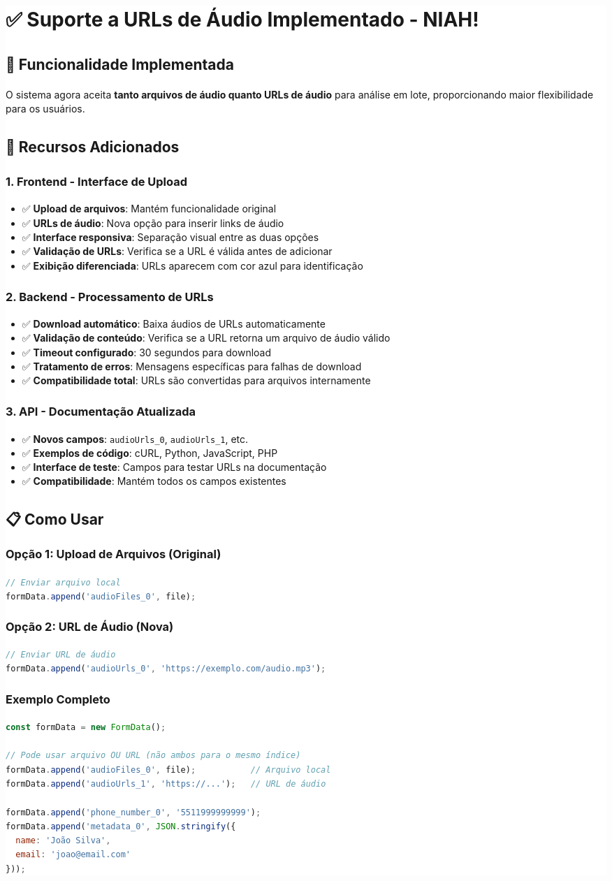 # ✅ Suporte a URLs de Áudio Implementado - NIAH!

## 🎯 **Funcionalidade Implementada**

O sistema agora aceita **tanto arquivos de áudio quanto URLs de áudio** para análise em lote, proporcionando maior flexibilidade para os usuários.

## 🚀 **Recursos Adicionados**

### **1. Frontend - Interface de Upload**
- ✅ **Upload de arquivos**: Mantém funcionalidade original
- ✅ **URLs de áudio**: Nova opção para inserir links de áudio
- ✅ **Interface responsiva**: Separação visual entre as duas opções
- ✅ **Validação de URLs**: Verifica se a URL é válida antes de adicionar
- ✅ **Exibição diferenciada**: URLs aparecem com cor azul para identificação

### **2. Backend - Processamento de URLs**
- ✅ **Download automático**: Baixa áudios de URLs automaticamente
- ✅ **Validação de conteúdo**: Verifica se a URL retorna um arquivo de áudio válido
- ✅ **Timeout configurado**: 30 segundos para download
- ✅ **Tratamento de erros**: Mensagens específicas para falhas de download
- ✅ **Compatibilidade total**: URLs são convertidas para arquivos internamente

### **3. API - Documentação Atualizada**
- ✅ **Novos campos**: `audioUrls_0`, `audioUrls_1`, etc.
- ✅ **Exemplos de código**: cURL, Python, JavaScript, PHP
- ✅ **Interface de teste**: Campos para testar URLs na documentação
- ✅ **Compatibilidade**: Mantém todos os campos existentes

## 📋 **Como Usar**

### **Opção 1: Upload de Arquivos (Original)**
```javascript
// Enviar arquivo local
formData.append('audioFiles_0', file);
```

### **Opção 2: URL de Áudio (Nova)**
```javascript
// Enviar URL de áudio
formData.append('audioUrls_0', 'https://exemplo.com/audio.mp3');
```

### **Exemplo Completo**
```javascript
const formData = new FormData();

// Pode usar arquivo OU URL (não ambos para o mesmo índice)
formData.append('audioFiles_0', file);           // Arquivo local
formData.append('audioUrls_1', 'https://...');   // URL de áudio

formData.append('phone_number_0', '5511999999999');
formData.append('metadata_0', JSON.stringify({
  name: 'João Silva',
  email: 'joao@email.com'
}));
```
